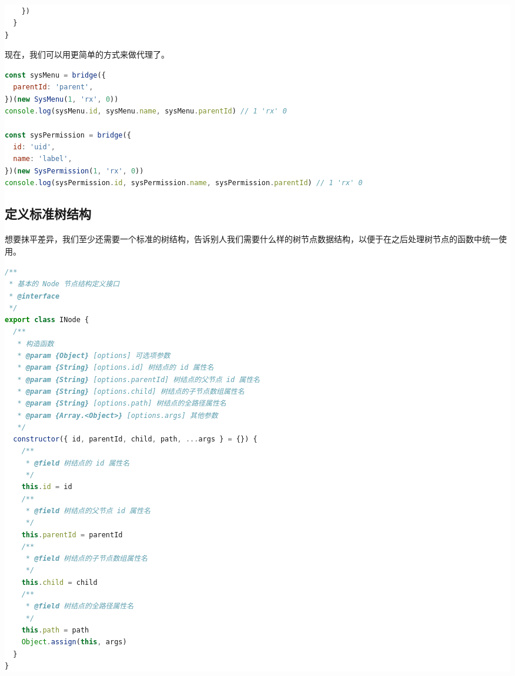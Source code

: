```js
    })
  }
}
```

现在，我们可以用更简单的方式来做代理了。

```js
const sysMenu = bridge({
  parentId: 'parent',
})(new SysMenu(1, 'rx', 0))
console.log(sysMenu.id, sysMenu.name, sysMenu.parentId) // 1 'rx' 0

const sysPermission = bridge({
  id: 'uid',
  name: 'label',
})(new SysPermission(1, 'rx', 0))
console.log(sysPermission.id, sysPermission.name, sysPermission.parentId) // 1 'rx' 0
```

## 定义标准树结构

想要抹平差异，我们至少还需要一个标准的树结构，告诉别人我们需要什么样的树节点数据结构，以便于在之后处理树节点的函数中统一使用。

```js
/**
 * 基本的 Node 节点结构定义接口
 * @interface
 */
export class INode {
  /**
   * 构造函数
   * @param {Object} [options] 可选项参数
   * @param {String} [options.id] 树结点的 id 属性名
   * @param {String} [options.parentId] 树结点的父节点 id 属性名
   * @param {String} [options.child] 树结点的子节点数组属性名
   * @param {String} [options.path] 树结点的全路径属性名
   * @param {Array.<Object>} [options.args] 其他参数
   */
  constructor({ id, parentId, child, path, ...args } = {}) {
    /**
     * @field 树结点的 id 属性名
     */
    this.id = id
    /**
     * @field 树结点的父节点 id 属性名
     */
    this.parentId = parentId
    /**
     * @field 树结点的子节点数组属性名
     */
    this.child = child
    /**
     * @field 树结点的全路径属性名
     */
    this.path = path
    Object.assign(this, args)
  }
}
```
